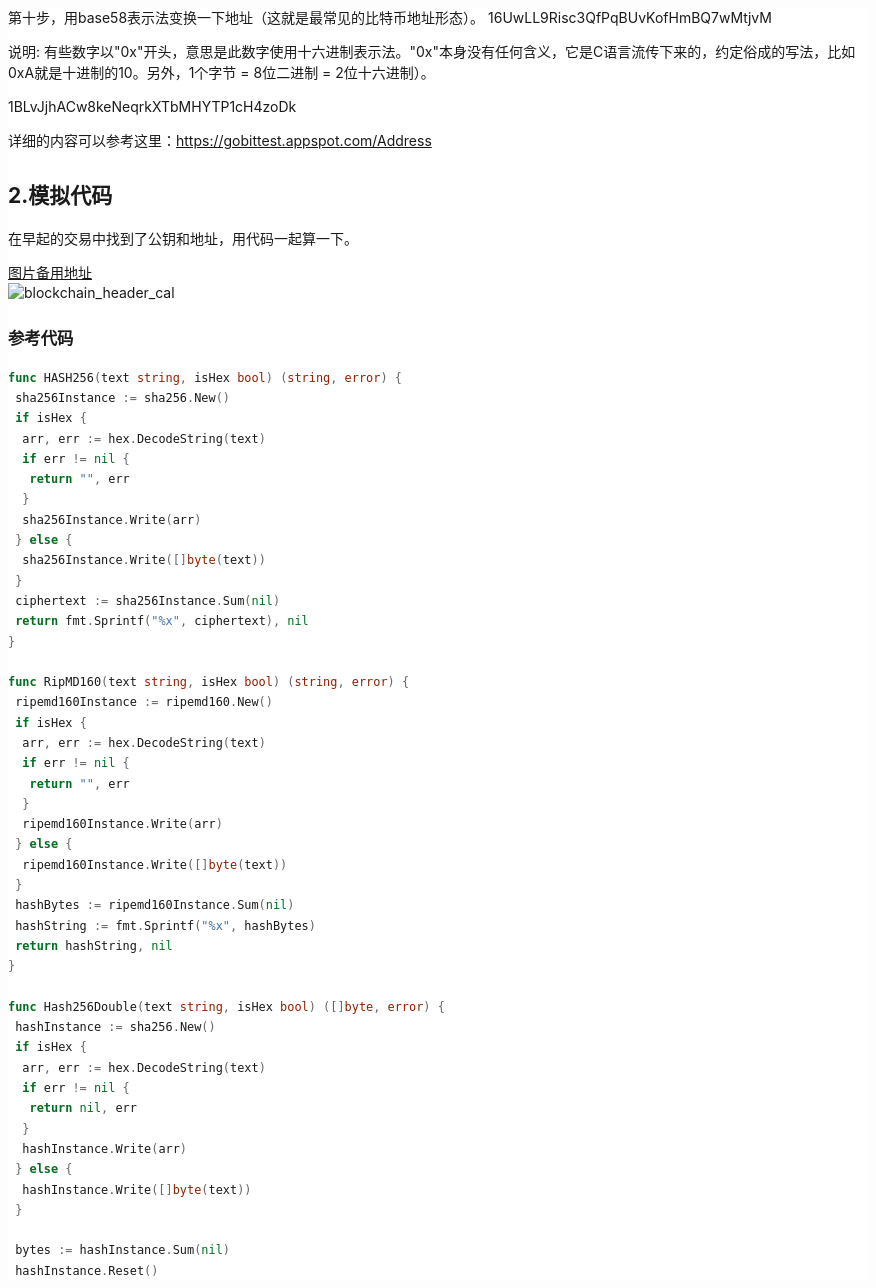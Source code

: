 第十步，用base58表示法变换一下地址（这就是最常见的比特币地址形态）。
16UwLL9Risc3QfPqBUvKofHmBQ7wMtjvM

说明: 有些数字以"0x"开头，意思是此数字使用十六进制表示法。"0x"本身没有任何含义，它是C语言流传下来的，约定俗成的写法，比如0xA就是十进制的10。另外，1个字节 = 8位二进制 = 2位十六进制）。

1BLvJjhACw8keNeqrkXTbMHYTP1cH4zoDk

详细的内容可以参考这里：<https://gobittest.appspot.com/Address>  

## 2.模拟代码

在早起的交易中找到了公钥和地址，用代码一起算一下。

[图片备用地址](https://limingxie.github.io/images/blockchain/bitcoin/blockchain_header_cal.png)  
![blockchain_header_cal](https://mingxie-blog.oss-cn-beijing.aliyuncs.com/image/blockchain/bitcoin/blockchain_header_cal.png)  

### 参考代码

```go
func HASH256(text string, isHex bool) (string, error) {
 sha256Instance := sha256.New()
 if isHex {
  arr, err := hex.DecodeString(text)
  if err != nil {
   return "", err
  }
  sha256Instance.Write(arr)
 } else {
  sha256Instance.Write([]byte(text))
 }
 ciphertext := sha256Instance.Sum(nil)
 return fmt.Sprintf("%x", ciphertext), nil
}

func RipMD160(text string, isHex bool) (string, error) {
 ripemd160Instance := ripemd160.New()
 if isHex {
  arr, err := hex.DecodeString(text)
  if err != nil {
   return "", err
  }
  ripemd160Instance.Write(arr)
 } else {
  ripemd160Instance.Write([]byte(text))
 }
 hashBytes := ripemd160Instance.Sum(nil)
 hashString := fmt.Sprintf("%x", hashBytes)
 return hashString, nil
}

func Hash256Double(text string, isHex bool) ([]byte, error) {
 hashInstance := sha256.New()
 if isHex {
  arr, err := hex.DecodeString(text)
  if err != nil {
   return nil, err
  }
  hashInstance.Write(arr)
 } else {
  hashInstance.Write([]byte(text))
 }

 bytes := hashInstance.Sum(nil)
 hashInstance.Reset()
```